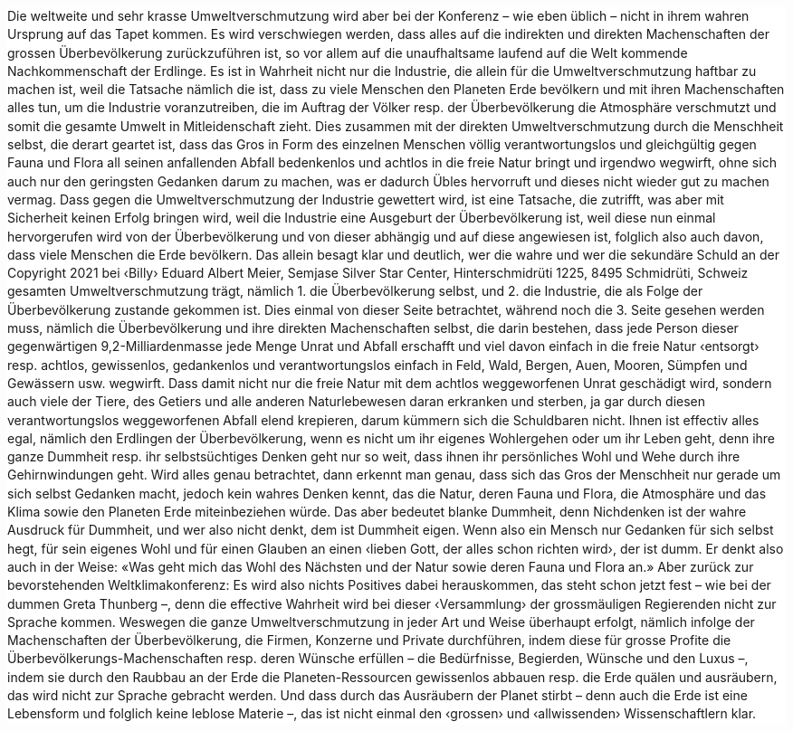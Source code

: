 Die weltweite und sehr krasse Umweltverschmutzung wird aber bei der Konferenz – wie eben üblich – nicht in ihrem wahren Ursprung auf das Tapet kommen. Es wird verschwiegen werden, dass alles auf die indirekten und direkten Machenschaften der grossen Überbevölkerung zurückzuführen ist, so vor allem auf die unaufhaltsame laufend auf die Welt kommende Nachkommenschaft der Erdlinge. Es ist in Wahrheit nicht nur die Industrie, die allein für die Umweltverschmutzung haftbar zu machen ist, weil die Tatsache nämlich die ist, dass zu viele Menschen den Planeten Erde bevölkern und mit ihren Machenschaften alles tun, um die Industrie voranzutreiben, die im Auftrag der Völker resp. der Überbevölkerung die Atmosphäre verschmutzt und somit die gesamte Umwelt in Mitleidenschaft zieht. Dies zusammen mit der direkten Umweltverschmutzung durch die Menschheit selbst, die derart geartet ist, dass das Gros in Form des einzelnen Menschen völlig verantwortungslos und gleichgültig gegen Fauna und Flora all seinen anfallenden Abfall bedenkenlos und achtlos in die freie Natur bringt und irgendwo wegwirft, ohne sich auch nur den geringsten Gedanken darum zu machen, was er dadurch Übles hervorruft und dieses nicht wieder gut zu machen vermag.
Dass gegen die Umweltverschmutzung der Industrie gewettert wird, ist eine Tatsache, die zutrifft, was aber mit Sicherheit keinen Erfolg bringen wird, weil die Industrie eine Ausgeburt der Überbevölkerung ist, weil diese nun einmal hervorgerufen wird von der Überbevölkerung und von dieser abhängig und auf diese angewiesen ist, folglich also auch davon, dass viele Menschen die Erde bevölkern. Das allein besagt klar und deutlich, wer die wahre und wer die sekundäre Schuld an der Copyright 2021 bei ‹Billy› Eduard Albert Meier, Semjase Silver Star Center, Hinterschmidrüti 1225, 8495 Schmidrüti, Schweiz gesamten Umweltverschmutzung trägt, nämlich 1. die Überbevölkerung selbst, und 2. die Industrie, die als Folge der Überbevölkerung zustande gekommen ist. Dies einmal von dieser Seite betrachtet, während noch die 3. Seite gesehen werden muss, nämlich die Überbevölkerung und ihre direkten Machenschaften selbst, die darin bestehen, dass jede Person dieser gegenwärtigen 9,2-Milliardenmasse jede Menge Unrat und Abfall erschafft und viel davon einfach in die freie Natur ‹entsorgt› resp. achtlos, gewissenlos, gedankenlos und verantwortungslos einfach in Feld, Wald, Bergen, Auen, Mooren, Sümpfen und Gewässern usw. wegwirft. Dass damit nicht nur die freie Natur mit dem achtlos weggeworfenen Unrat geschädigt wird, sondern auch viele der Tiere, des Getiers und alle anderen Naturlebewesen daran erkranken und sterben, ja gar durch diesen verantwortungslos weggeworfenen Abfall elend krepieren, darum kümmern sich die Schuldbaren nicht. Ihnen ist effectiv alles egal, nämlich den Erdlingen der Überbevölkerung, wenn es nicht um ihr eigenes Wohlergehen oder um ihr Leben geht, denn ihre ganze Dummheit resp. ihr selbstsüchtiges Denken geht nur so weit, dass ihnen ihr persönliches Wohl und Wehe durch ihre Gehirnwindungen geht. Wird alles genau betrachtet, dann erkennt man genau, dass sich das Gros der Menschheit nur gerade um sich selbst Gedanken macht, jedoch kein wahres Denken kennt, das die Natur, deren Fauna und Flora, die Atmosphäre und das Klima sowie den Planeten Erde miteinbeziehen würde. Das aber bedeutet blanke Dummheit, denn Nichdenken ist der wahre Ausdruck für Dummheit, und wer also nicht denkt, dem ist Dummheit eigen. Wenn also ein Mensch nur Gedanken für sich selbst hegt, für sein eigenes Wohl und für einen Glauben an einen ‹lieben Gott, der alles schon richten wird›, der ist dumm. Er denkt also auch in der Weise: «Was geht mich das Wohl des Nächsten und der Natur sowie deren Fauna und Flora an.» Aber zurück zur bevorstehenden Weltklimakonferenz: Es wird also nichts Positives dabei herauskommen, das steht schon jetzt fest – wie bei der dummen Greta Thunberg –, denn die effective Wahrheit wird bei dieser ‹Versammlung› der grossmäuligen Regierenden nicht zur Sprache kommen. Weswegen die ganze Umweltverschmutzung in jeder Art und Weise überhaupt erfolgt, nämlich infolge der Machenschaften der Überbevölkerung, die Firmen, Konzerne und Private durchführen, indem diese für grosse Profite die Überbevölkerungs-Machenschaften resp. deren Wünsche erfüllen – die Bedürfnisse, Begierden, Wünsche und den Luxus –, indem sie durch den Raubbau an der Erde die Planeten-Ressourcen gewissenlos abbauen resp. die Erde quälen und ausräubern, das wird nicht zur Sprache gebracht werden. Und dass durch das Ausräubern der Planet stirbt – denn auch die Erde ist eine Lebensform und folglich keine leblose Materie –, das ist nicht einmal den ‹grossen› und ‹allwissenden› Wissenschaftlern klar.